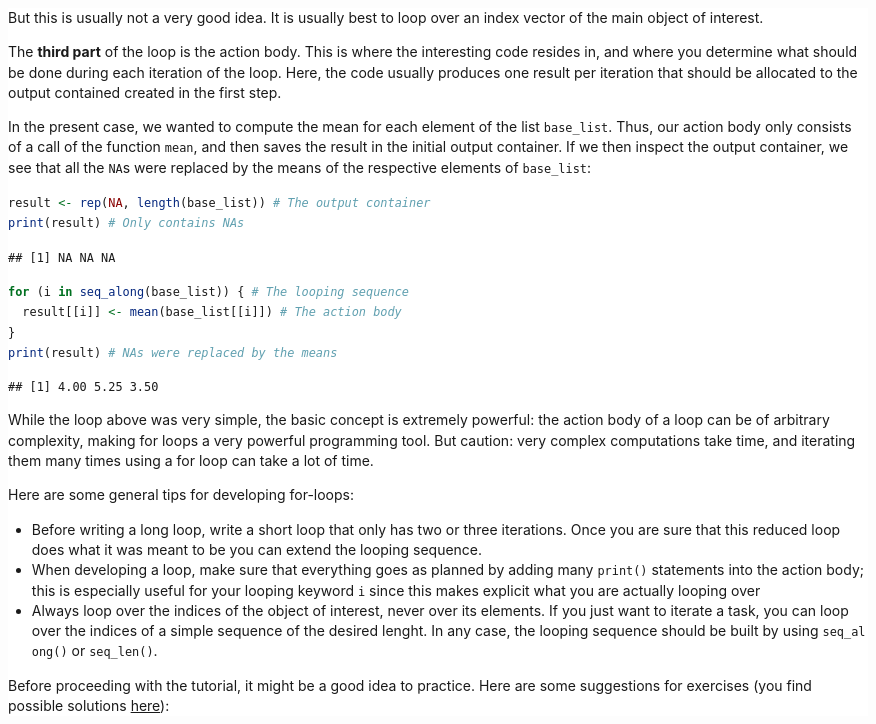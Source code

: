 But this is usually not a very good idea. It is usually best to loop over an
index vector of the main object of interest.

The **third part** of the loop is the action body. This is where the interesting
code resides in, and where you determine what should be done during each 
iteration of the loop. Here, the code usually produces one result per iteration
that should be allocated to the output contained created in the first step.

In the present case, we wanted to compute the mean for each element of the 
list `base_list`. Thus, our action body only consists of a call of the function
`mean`, and then saves the result in the initial output container. If we then
inspect the output container, we see that all the `NA`s were replaced by the 
means of the respective elements of `base_list`:


```r
result <- rep(NA, length(base_list)) # The output container
print(result) # Only contains NAs
```

```
## [1] NA NA NA
```

```r
for (i in seq_along(base_list)) { # The looping sequence
  result[[i]] <- mean(base_list[[i]]) # The action body
}
print(result) # NAs were replaced by the means
```

```
## [1] 4.00 5.25 3.50
```

While the loop above was very simple, the basic concept is extremely powerful:
the action body of a loop can be of arbitrary complexity, making for loops a 
very powerful programming tool. But caution: very complex computations take 
time, and iterating them many times using a for loop can take a lot of time.

Here are some general tips for developing for-loops:

* Before writing a long loop, write a short loop that only has two or three
iterations. Once you are sure that this reduced loop does what it was meant to
be you can extend the looping sequence.
* When developing a loop, make sure that everything goes as planned by adding
many `print()` statements into the action body; this is especially useful for
your looping keyword `i` since this makes explicit what you are actually looping
over
* Always loop over the indices of the object of interest, never over its elements.
If you just want to iterate a task, you can loop over the indices of a 
simple sequence of the desired lenght. In any case, the looping sequence should
be built by using `seq_along()` or `seq_len()`.

Before proceeding with the tutorial, it might be a good idea to practice. 
Here are some suggestions for exercises (you find possible solutions
[here](https://gist.github.com/graebnerc/fa3b987235ef6d4a628325bbe705de75)):
